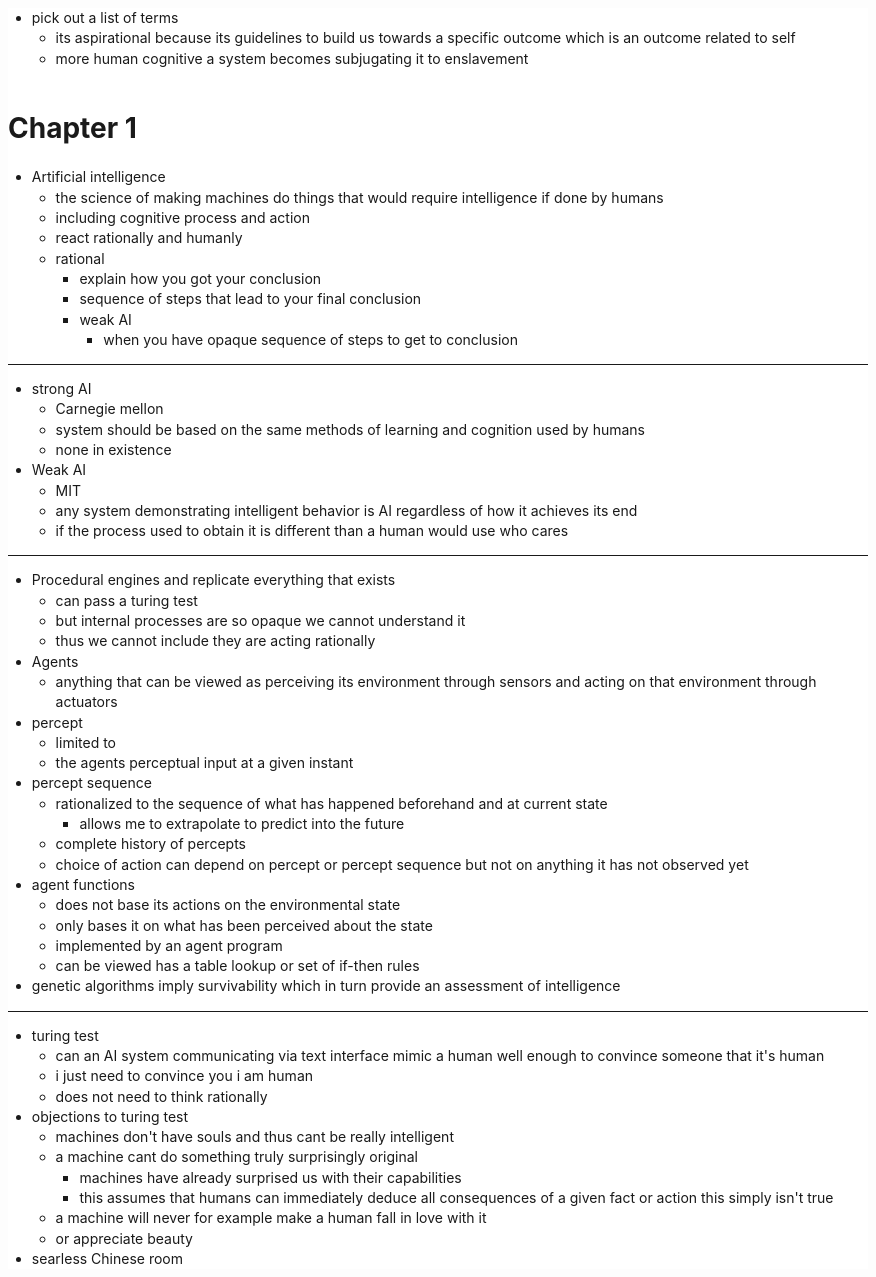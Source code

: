 - pick out a list of terms
	- its aspirational because its guidelines to build us towards a specific outcome which is an outcome related to self 
	- more human cognitive a system becomes subjugating it to enslavement 

# Chapter 1 
- Artificial intelligence 
	- the science of making machines do things that would require intelligence if done by humans 
	- including cognitive process and action 
	- react rationally and humanly 
	- rational
		- explain how you got your conclusion 
		- sequence of steps that lead to your final conclusion 
		- weak AI 
			- when you have opaque sequence of steps to get to conclusion 
---
- strong AI
	- Carnegie mellon
	- system should be based on the same methods of learning and cognition used by humans
	- none in existence
- Weak AI
	- MIT
	- any system demonstrating intelligent behavior is AI regardless of how it achieves its end
	- if the process used to obtain it is different than a human would use who cares 
---
- Procedural engines and replicate everything that exists 
	- can pass a turing test
	- but internal processes are so opaque we cannot understand it 
	- thus we cannot include they are acting rationally 
- Agents
	- anything that can be viewed as perceiving its environment through sensors and acting on that environment through actuators 
- percept
	- limited to 
	- the agents perceptual input at a given instant 
- percept sequence
	- rationalized to the sequence of what has happened beforehand and at current state 
		- allows me to extrapolate to predict into the future
	- complete history of percepts 
	- choice of action can depend on percept or percept sequence but not on anything it has not observed yet 
- agent functions
	- does not base its actions on the environmental state
	- only bases it on what has been perceived about the state
	- implemented by an agent program
	- can be viewed has a table lookup or set of if-then rules
- genetic algorithms imply survivability which in turn provide an assessment of intelligence 
---
- turing test
	- can an AI system communicating via text interface mimic a human well enough to convince someone that it's human
	- i just need to convince you i am human
	- does not need to think rationally 
- objections to turing test
	- machines don't have souls and thus cant be really intelligent 
	- a machine cant do something truly surprisingly original
		- machines have already surprised us with their capabilities
		- this assumes that humans can immediately deduce all consequences of a given fact or action this simply isn't true 
	- a machine will never for example make a human fall in love with it
	- or appreciate beauty 
- searless Chinese room